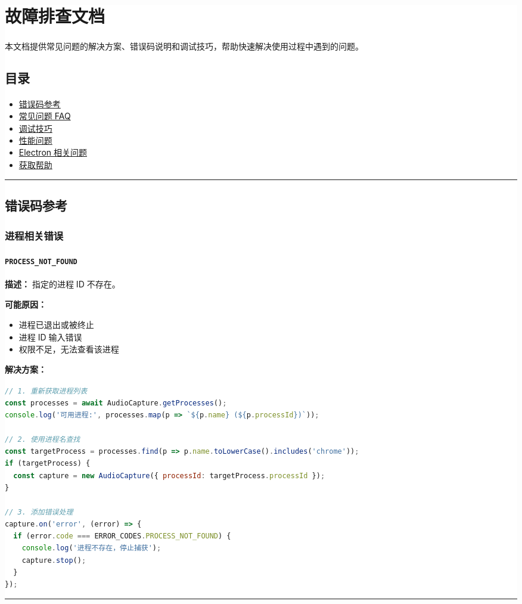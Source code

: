 # 故障排查文档

本文档提供常见问题的解决方案、错误码说明和调试技巧，帮助快速解决使用过程中遇到的问题。

## 目录

- [错误码参考](#错误码参考)
- [常见问题 FAQ](#常见问题-faq)
- [调试技巧](#调试技巧)
- [性能问题](#性能问题)
- [Electron 相关问题](#electron-相关问题)
- [获取帮助](#获取帮助)

---

## 错误码参考

### 进程相关错误

#### `PROCESS_NOT_FOUND`

**描述：** 指定的进程 ID 不存在。

**可能原因：**

- 进程已退出或被终止
- 进程 ID 输入错误
- 权限不足，无法查看该进程

**解决方案：**

```javascript
// 1. 重新获取进程列表
const processes = await AudioCapture.getProcesses();
console.log('可用进程:', processes.map(p => `${p.name} (${p.processId})`));

// 2. 使用进程名查找
const targetProcess = processes.find(p => p.name.toLowerCase().includes('chrome'));
if (targetProcess) {
  const capture = new AudioCapture({ processId: targetProcess.processId });
}

// 3. 添加错误处理
capture.on('error', (error) => {
  if (error.code === ERROR_CODES.PROCESS_NOT_FOUND) {
    console.log('进程不存在，停止捕获');
    capture.stop();
  }
});
```

---
